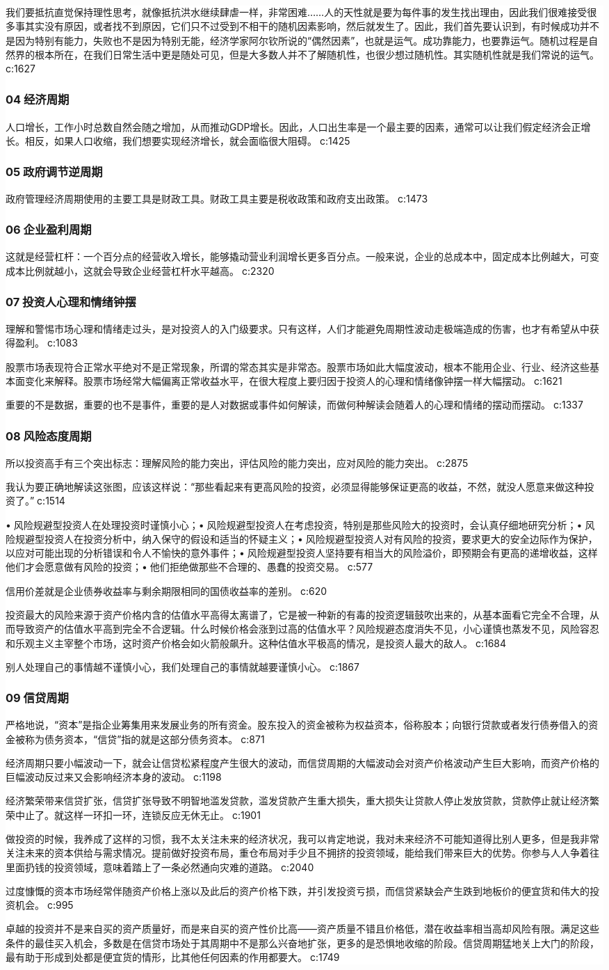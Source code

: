 我们要抵抗直觉保持理性思考，就像抵抗洪水继续肆虐一样，非常困难……人的天性就是要为每件事的发生找出理由，因此我们很难接受很多事其实没有原因，或者找不到原因，它们只不过受到不相干的随机因素影响，然后就发生了。因此，我们首先要认识到，有时候成功并不是因为特别有能力，失败也不是因为特别无能，经济学家阿尔钦所说的“偶然因素”，也就是运气。成功靠能力，也要靠运气。随机过程是自然界的根本所在，在我们日常生活中更是随处可见，但是大多数人并不了解随机性，也很少想过随机性。其实随机性就是我们常说的运气。 c:1627

### 04 经济周期

人口增长，工作小时总数自然会随之增加，从而推动GDP增长。因此，人口出生率是一个最主要的因素，通常可以让我们假定经济会正增长。相反，如果人口收缩，我们想要实现经济增长，就会面临很大阻碍。 c:1425

### 05 政府调节逆周期

政府管理经济周期使用的主要工具是财政工具。财政工具主要是税收政策和政府支出政策。 c:1473

### 06 企业盈利周期

这就是经营杠杆：一个百分点的经营收入增长，能够撬动营业利润增长更多百分点。一般来说，企业的总成本中，固定成本比例越大，可变成本比例就越小，这就会导致企业经营杠杆水平越高。 c:2320

### 07 投资人心理和情绪钟摆

理解和警惕市场心理和情绪走过头，是对投资人的入门级要求。只有这样，人们才能避免周期性波动走极端造成的伤害，也才有希望从中获得盈利。 c:1083

股票市场表现符合正常水平绝对不是正常现象，所谓的常态其实是非常态。股票市场如此大幅度波动，根本不能用企业、行业、经济这些基本面变化来解释。股票市场经常大幅偏离正常收益水平，在很大程度上要归因于投资人的心理和情绪像钟摆一样大幅摆动。 c:1621

重要的不是数据，重要的也不是事件，重要的是人对数据或事件如何解读，而做何种解读会随着人的心理和情绪的摆动而摆动。 c:1337

### 08 风险态度周期

所以投资高手有三个突出标志：理解风险的能力突出，评估风险的能力突出，应对风险的能力突出。 c:2875

我认为要正确地解读这张图，应该这样说：“那些看起来有更高风险的投资，必须显得能够保证更高的收益，不然，就没人愿意来做这种投资了。” c:1514

• 风险规避型投资人在处理投资时谨慎小心；• 风险规避型投资人在考虑投资，特别是那些风险大的投资时，会认真仔细地研究分析；• 风险规避型投资人在投资分析中，纳入保守的假设和适当的怀疑主义；• 风险规避型投资人对有风险的投资，要求更大的安全边际作为保护，以应对可能出现的分析错误和令人不愉快的意外事件；• 风险规避型投资人坚持要有相当大的风险溢价，即预期会有更高的递增收益，这样他们才会愿意做有风险的投资；• 他们拒绝做那些不合理的、愚蠢的投资交易。 c:577

信用价差就是企业债券收益率与剩余期限相同的国债收益率的差别。 c:620

投资最大的风险来源于资产价格内含的估值水平高得太离谱了，它是被一种新的有毒的投资逻辑鼓吹出来的，从基本面看它完全不合理，从而导致资产的估值水平高到完全不合逻辑。什么时候价格会涨到过高的估值水平？风险规避态度消失不见，小心谨慎也蒸发不见，风险容忍和乐观主义主宰整个市场，这时资产价格会如火箭般飙升。这种估值水平极高的情况，是投资人最大的敌人。 c:1684

别人处理自己的事情越不谨慎小心，我们处理自己的事情就越要谨慎小心。 c:1867

### 09 信贷周期

严格地说，“资本”是指企业筹集用来发展业务的所有资金。股东投入的资金被称为权益资本，俗称股本；向银行贷款或者发行债券借入的资金被称为债务资本，“信贷”指的就是这部分债务资本。 c:871

经济周期只要小幅波动一下，就会让信贷松紧程度产生很大的波动，而信贷周期的大幅波动会对资产价格波动产生巨大影响，而资产价格的巨幅波动反过来又会影响经济本身的波动。 c:1198

经济繁荣带来信贷扩张，信贷扩张导致不明智地滥发贷款，滥发贷款产生重大损失，重大损失让贷款人停止发放贷款，贷款停止就让经济繁荣中止了。就这样一环扣一环，连锁反应无休无止。 c:1901

做投资的时候，我养成了这样的习惯，我不太关注未来的经济状况，我可以肯定地说，我对未来经济不可能知道得比别人更多，但是我非常关注未来的资本供给与需求情况。提前做好投资布局，重仓布局对手少且不拥挤的投资领域，能给我们带来巨大的优势。你参与人人争着往里面扔钱的投资领域，意味着踏上了一条必然通向灾难的道路。 c:2040

过度慷慨的资本市场经常伴随资产价格上涨以及此后的资产价格下跌，并引发投资亏损，而信贷紧缺会产生跌到地板价的便宜货和伟大的投资机会。 c:995

卓越的投资并不是来自买的资产质量好，而是来自买的资产性价比高——资产质量不错且价格低，潜在收益率相当高却风险有限。满足这些条件的最佳买入机会，多数是在信贷市场处于其周期中不是那么兴奋地扩张，更多的是恐惧地收缩的阶段。信贷周期猛地关上大门的阶段，最有助于形成到处都是便宜货的情形，比其他任何因素的作用都要大。 c:1749
